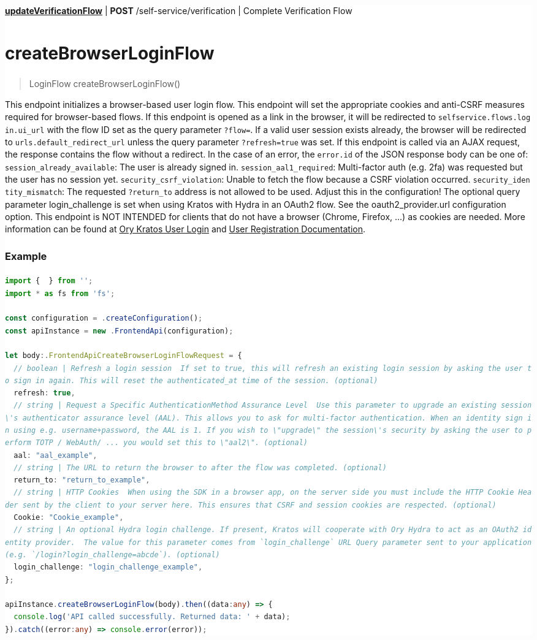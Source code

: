 [**updateVerificationFlow**](FrontendApi.md#updateVerificationFlow) | **POST** /self-service/verification | Complete Verification Flow


# **createBrowserLoginFlow**
> LoginFlow createBrowserLoginFlow()

This endpoint initializes a browser-based user login flow. This endpoint will set the appropriate cookies and anti-CSRF measures required for browser-based flows.  If this endpoint is opened as a link in the browser, it will be redirected to `selfservice.flows.login.ui_url` with the flow ID set as the query parameter `?flow=`. If a valid user session exists already, the browser will be redirected to `urls.default_redirect_url` unless the query parameter `?refresh=true` was set.  If this endpoint is called via an AJAX request, the response contains the flow without a redirect. In the case of an error, the `error.id` of the JSON response body can be one of:  `session_already_available`: The user is already signed in. `session_aal1_required`: Multi-factor auth (e.g. 2fa) was requested but the user has no session yet. `security_csrf_violation`: Unable to fetch the flow because a CSRF violation occurred. `security_identity_mismatch`: The requested `?return_to` address is not allowed to be used. Adjust this in the configuration!  The optional query parameter login_challenge is set when using Kratos with Hydra in an OAuth2 flow. See the oauth2_provider.url configuration option.  This endpoint is NOT INTENDED for clients that do not have a browser (Chrome, Firefox, ...) as cookies are needed.  More information can be found at [Ory Kratos User Login](https://www.ory.sh/docs/kratos/self-service/flows/user-login) and [User Registration Documentation](https://www.ory.sh/docs/kratos/self-service/flows/user-registration).

### Example


```typescript
import {  } from '';
import * as fs from 'fs';

const configuration = .createConfiguration();
const apiInstance = new .FrontendApi(configuration);

let body:.FrontendApiCreateBrowserLoginFlowRequest = {
  // boolean | Refresh a login session  If set to true, this will refresh an existing login session by asking the user to sign in again. This will reset the authenticated_at time of the session. (optional)
  refresh: true,
  // string | Request a Specific AuthenticationMethod Assurance Level  Use this parameter to upgrade an existing session\'s authenticator assurance level (AAL). This allows you to ask for multi-factor authentication. When an identity sign in using e.g. username+password, the AAL is 1. If you wish to \"upgrade\" the session\'s security by asking the user to perform TOTP / WebAuth/ ... you would set this to \"aal2\". (optional)
  aal: "aal_example",
  // string | The URL to return the browser to after the flow was completed. (optional)
  return_to: "return_to_example",
  // string | HTTP Cookies  When using the SDK in a browser app, on the server side you must include the HTTP Cookie Header sent by the client to your server here. This ensures that CSRF and session cookies are respected. (optional)
  Cookie: "Cookie_example",
  // string | An optional Hydra login challenge. If present, Kratos will cooperate with Ory Hydra to act as an OAuth2 identity provider.  The value for this parameter comes from `login_challenge` URL Query parameter sent to your application (e.g. `/login?login_challenge=abcde`). (optional)
  login_challenge: "login_challenge_example",
};

apiInstance.createBrowserLoginFlow(body).then((data:any) => {
  console.log('API called successfully. Returned data: ' + data);
}).catch((error:any) => console.error(error));
```
